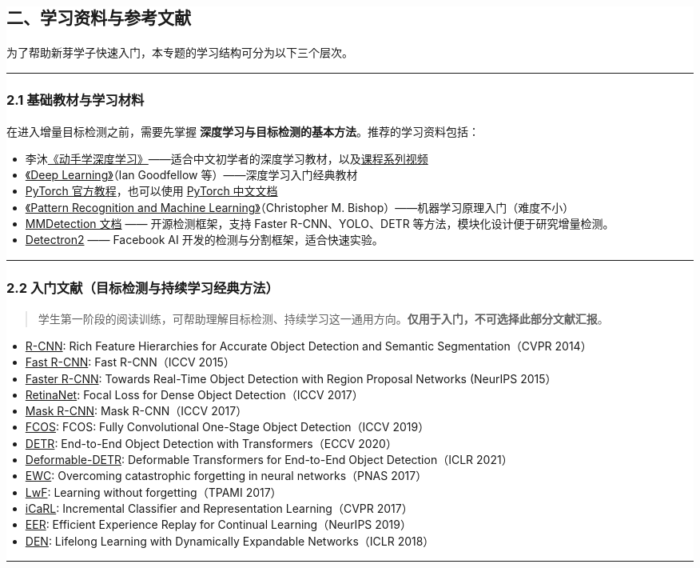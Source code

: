 ## 二、学习资料与参考文献

为了帮助新芽学子快速入门，本专题的学习结构可分为以下三个层次。

---

### 2.1 基础教材与学习材料

在进入增量目标检测之前，需要先掌握 **深度学习与目标检测的基本方法**。推荐的学习资料包括：

* 李沐[《动手学深度学习》](https://zh.d2l.ai/)——适合中文初学者的深度学习教材，以及[课程系列视频](https://space.bilibili.com/1567748478/lists/358497?type=series)
* [《Deep Learning》](https://www.deeplearningbook.org/)（Ian Goodfellow 等）——深度学习入门经典教材
* [PyTorch 官方教程](https://pytorch.org/tutorials)，也可以使用 [PyTorch 中文文档](https://pytorch-cn.readthedocs.io/zh/latest/)
* [《Pattern Recognition and Machine Learning》](https://www.microsoft.com/en-us/research/wp-content/uploads/2006/01/Bishop-Pattern-Recognition-and-Machine-Learning-2006.pdf)（Christopher M. Bishop）——机器学习原理入门（难度不小）
* [MMDetection 文档](https://mmdetection.readthedocs.io/) —— 开源检测框架，支持 Faster R-CNN、YOLO、DETR 等方法，模块化设计便于研究增量检测。
* [Detectron2](https://github.com/facebookresearch/detectron2) —— Facebook AI 开发的检测与分割框架，适合快速实验。

---

### 2.2 入门文献（目标检测与持续学习经典方法）

> 学生第一阶段的阅读训练，可帮助理解目标检测、持续学习这一通用方向。**仅用于入门，不可选择此部分文献汇报**。



* [R-CNN](https://www.cv-foundation.org/openaccess/content_cvpr_2014/papers/Girshick_Rich_Feature_Hierarchies_2014_CVPR_paper.pdf): Rich Feature Hierarchies for Accurate Object Detection and Semantic Segmentation（CVPR 2014）
* [Fast R-CNN](https://www.cv-foundation.org/openaccess/content_iccv_2015/papers/Girshick_Fast_R-CNN_ICCV_2015_paper.pdf): Fast R-CNN（ICCV 2015）
* [Faster R-CNN](https://proceedings.neurips.cc/paper_files/paper/2015/file/14bfa6bb14875e45bba028a21ed38046-Paper.pdf): Towards Real-Time Object Detection with Region Proposal Networks (NeurIPS 2015）
* [RetinaNet](https://openaccess.thecvf.com/content_ICCV_2017/papers/Lin_Focal_Loss_for_ICCV_2017_paper.pdf): Focal Loss for Dense Object Detection（ICCV 2017）
* [Mask R-CNN](https://openaccess.thecvf.com/content_ICCV_2017/papers/He_Mask_R-CNN_ICCV_2017_paper.pdf): Mask R-CNN（ICCV 2017）
* [FCOS](https://openaccess.thecvf.com/content_ICCV_2019/papers/Tian_FCOS_Fully_Convolutional_One-Stage_Object_Detection_ICCV_2019_paper.pdf): FCOS: Fully Convolutional One-Stage Object Detection（ICCV 2019）
* [DETR](https://link.springer.com/content/pdf/10.1007/978-3-030-58452-8.pdf): End-to-End Object Detection with Transformers（ECCV 2020）
* [Deformable-DETR](https://arxiv.org/abs/2010.04159): Deformable Transformers for End-to-End Object Detection（ICLR 2021）
* [EWC](https://www.pnas.org/doi/epdf/10.1073/pnas.1611835114): Overcoming catastrophic forgetting in neural networks（PNAS 2017）
* [LwF](https://ieeexplore.ieee.org/stamp/stamp.jsp?tp=&arnumber=8107520): Learning without forgetting（TPAMI 2017）
* [iCaRL](https://openaccess.thecvf.com/content_cvpr_2017/papers/Rebuffi_iCaRL_Incremental_Classifier_CVPR_2017_paper.pdf): Incremental Classifier and Representation Learning（CVPR 2017）
* [EER](https://proceedings.neurips.cc/paper_files/paper/2019/file/fa7cdfad1a5aaf8370ebeda47a1ff1c3-Paper.pdf): Efficient Experience Replay for Continual Learning（NeurIPS 2019）
* [DEN](https://arxiv.org/abs/1708.01547): Lifelong Learning with Dynamically Expandable Networks（ICLR 2018）

---